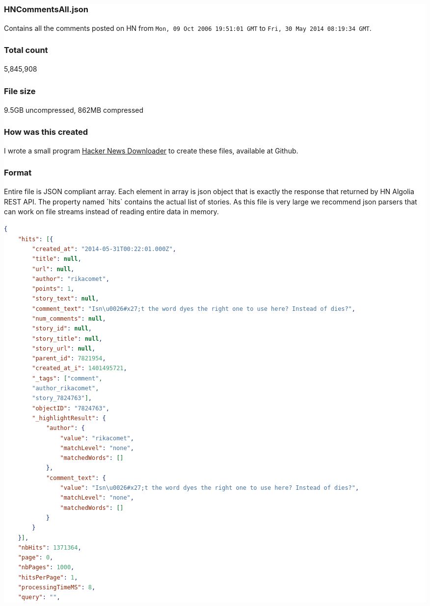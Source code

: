 ### HNCommentsAll.json

Contains all the comments posted on HN from `Mon, 09 Oct 2006 19:51:01 GMT` to `Fri, 30 May 2014 08:19:34 GMT`.

### Total count

5,845,908

### File size

9.5GB uncompressed, 862MB compressed

### How was this created

I wrote a small program [Hacker News Downloader][2] to create these files, available at Github.

### Format

Entire file is JSON compliant array. Each element in array is json object that is exactly the response that returned by HN Algolia REST API. The property named \`hits\` contains the actual list of stories. As this file is very large we recommend json parsers that can work on file streams instead of reading entire data in memory.

```json
{
	"hits": [{
		"created_at": "2014-05-31T00:22:01.000Z",
		"title": null,
		"url": null,
		"author": "rikacomet",
		"points": 1,
		"story_text": null,
		"comment_text": "Isn\u0026#x27;t the word dyes the right one to use here? Instead of dies?",
		"num_comments": null,
		"story_id": null,
		"story_title": null,
		"story_url": null,
		"parent_id": 7821954,
		"created_at_i": 1401495721,
		"_tags": ["comment",
		"author_rikacomet",
		"story_7824763"],
		"objectID": "7824763",
		"_highlightResult": {
			"author": {
				"value": "rikacomet",
				"matchLevel": "none",
				"matchedWords": []
			},
			"comment_text": {
				"value": "Isn\u0026#x27;t the word dyes the right one to use here? Instead of dies?",
				"matchLevel": "none",
				"matchedWords": []
			}
		}
	}],
	"nbHits": 1371364,
	"page": 0,
	"nbPages": 1000,
	"hitsPerPage": 1,
	"processingTimeMS": 8,
	"query": "",
```

 [1]: https://news.ycombinator.com/
 [2]: https://github.com/sytelus/HackerNewsDownloader
 [3]: https://hn.algolia.com/api
 [4]: http://shitalshah.com/ShitalShahWP/wp-content/uploads/2014/05/FileDropperDownloadScreen.png
 [5]: http://james.newtonking.com/json
 [6]: https://github.com/sytelus/HackerNewsData